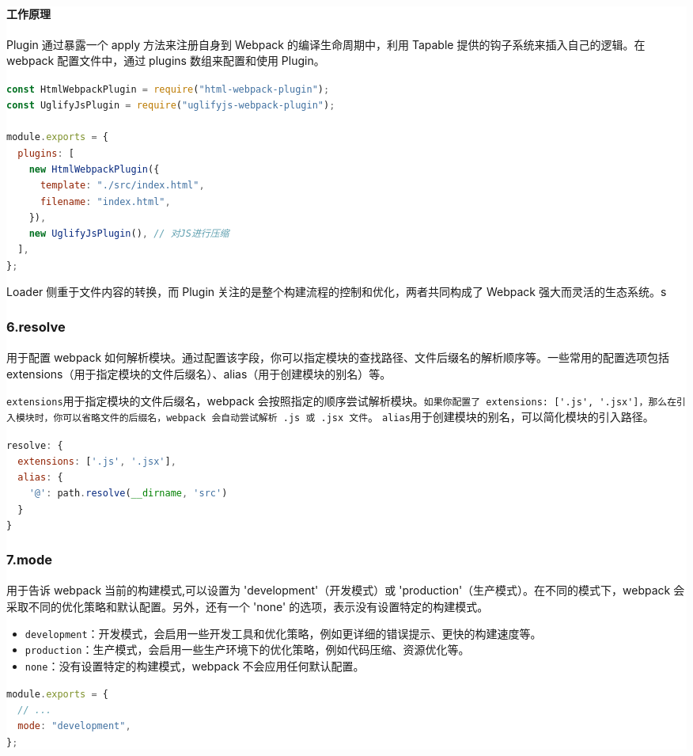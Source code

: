 #### 工作原理

Plugin 通过暴露一个 apply 方法来注册自身到 Webpack 的编译生命周期中，利用 Tapable 提供的钩子系统来插入自己的逻辑。在 webpack 配置文件中，通过 plugins 数组来配置和使用 Plugin。

```js
const HtmlWebpackPlugin = require("html-webpack-plugin");
const UglifyJsPlugin = require("uglifyjs-webpack-plugin");

module.exports = {
  plugins: [
    new HtmlWebpackPlugin({
      template: "./src/index.html",
      filename: "index.html",
    }),
    new UglifyJsPlugin(), // 对JS进行压缩
  ],
};
```

Loader 侧重于文件内容的转换，而 Plugin 关注的是整个构建流程的控制和优化，两者共同构成了 Webpack 强大而灵活的生态系统。s

### 6.resolve

用于配置 webpack 如何解析模块。通过配置该字段，你可以指定模块的查找路径、文件后缀名的解析顺序等。一些常用的配置选项包括 extensions（用于指定模块的文件后缀名）、alias（用于创建模块的别名）等。

`extensions`用于指定模块的文件后缀名，webpack 会按照指定的顺序尝试解析模块。`如果你配置了 extensions: ['.js', '.jsx']，那么在引入模块时，你可以省略文件的后缀名，webpack 会自动尝试解析 .js 或 .jsx 文件`。
`alias`用于创建模块的别名，可以简化模块的引入路径。

```js
resolve: {
  extensions: ['.js', '.jsx'],
  alias: {
    '@': path.resolve(__dirname, 'src')
  }
}
```

### 7.mode

用于告诉 webpack 当前的构建模式,可以设置为 'development'（开发模式）或 'production'（生产模式）。在不同的模式下，webpack 会采取不同的优化策略和默认配置。另外，还有一个 'none' 的选项，表示没有设置特定的构建模式。

- `development`：开发模式，会启用一些开发工具和优化策略，例如更详细的错误提示、更快的构建速度等。
- `production`：生产模式，会启用一些生产环境下的优化策略，例如代码压缩、资源优化等。
- `none`：没有设置特定的构建模式，webpack 不会应用任何默认配置。

```js
module.exports = {
  // ...
  mode: "development",
};
```
